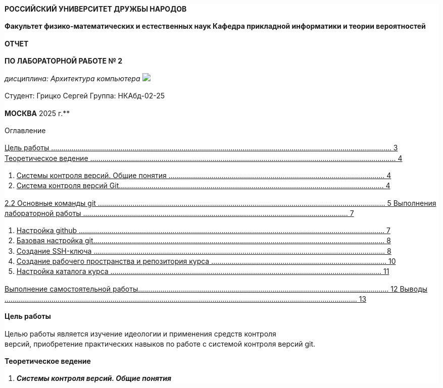 ﻿**РОССИЙСКИЙ УНИВЕРСИТЕТ ДРУЖБЫ НАРОДОВ** 

**Факультет физико-математических и естественных наук Кафедра прикладной информатики и теории вероятностей** 

**ОТЧЕТ**  

**ПО ЛАБОРАТОРНОЙ РАБОТЕ № 2** 

*дисциплина:  Архитектура компьютера ![](Aspose.Words.3d624473-8b0e-497b-857f-d85ac2e5e11b.001.png)*

Студент: Грицко Сергей       Группа: НКАбд-02-25       

**МОСКВА** 2025 г.** 

Оглавление 

[Цель работы ....................................................................................................................................................................... 3 ](#_page2_x82.00_y57.00)[Теоретическое ведение ...................................................................................................................................................... 4](#_page3_x82.00_y57.00)

1. [Системы контроля версий. Общие понятия .......................................................................................................... 4](#_page3_x82.00_y113.00)
1. [Система контроля версий Git.................................................................................................................................. 4](#_page3_x82.00_y491.00)

[2.2 Основные команды git ............................................................................................................................................. 5 ](#_page4_x82.00_y338.00)[Выполнения лабораторной работы .................................................................................................................................. 7](#_page6_x82.00_y57.00)

1. [Настройка github ...................................................................................................................................................... 7](#_page6_x82.00_y135.00)
1. [Базовая настройка git............................................................................................................................................... 8](#_page7_x82.00_y69.00)
3. [Создание SSH-ключа ............................................................................................................................................... 8](#_page7_x82.00_y437.00)
3. [Создание рабочего пространства и репозитория курса ...................................................................................... 10](#_page9_x82.00_y57.00)
3. [Настройка каталога курса ..................................................................................................................................... 11](#_page10_x82.00_y57.00)

[Выполнение самостоятельной работы........................................................................................................................... 12 ](#_page11_x82.00_y57.00)[Выводы ............................................................................................................................................................................. 13](#_page12_x82.00_y72.00)

<a name="_page2_x82.00_y57.00"></a>**Цель работы** 

Целью работы является изучение идеологии и применения средств контроля \
версий, приобретение практических навыков по работе с системой контроля версий git. 

<a name="_page3_x82.00_y57.00"></a>**Теоретическое ведение** 

1. ***Системы<a name="_page3_x82.00_y113.00"></a> контроля версий. Общие понятия*** 
